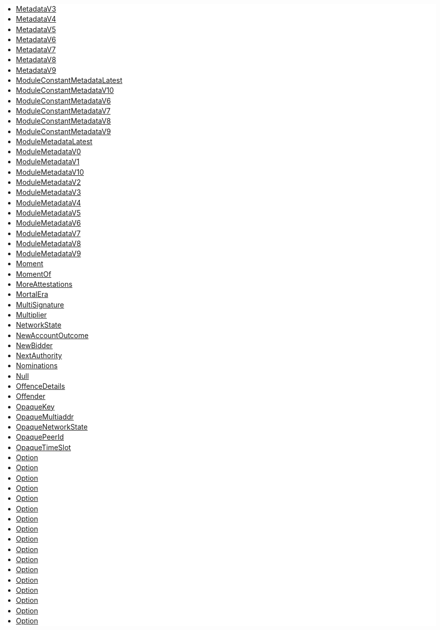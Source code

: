 * [MetadataV3](_interfaceregistry_.interfaceregistry.md#metadatav3)
* [MetadataV4](_interfaceregistry_.interfaceregistry.md#metadatav4)
* [MetadataV5](_interfaceregistry_.interfaceregistry.md#metadatav5)
* [MetadataV6](_interfaceregistry_.interfaceregistry.md#metadatav6)
* [MetadataV7](_interfaceregistry_.interfaceregistry.md#metadatav7)
* [MetadataV8](_interfaceregistry_.interfaceregistry.md#metadatav8)
* [MetadataV9](_interfaceregistry_.interfaceregistry.md#metadatav9)
* [ModuleConstantMetadataLatest](_interfaceregistry_.interfaceregistry.md#moduleconstantmetadatalatest)
* [ModuleConstantMetadataV10](_interfaceregistry_.interfaceregistry.md#moduleconstantmetadatav10)
* [ModuleConstantMetadataV6](_interfaceregistry_.interfaceregistry.md#moduleconstantmetadatav6)
* [ModuleConstantMetadataV7](_interfaceregistry_.interfaceregistry.md#moduleconstantmetadatav7)
* [ModuleConstantMetadataV8](_interfaceregistry_.interfaceregistry.md#moduleconstantmetadatav8)
* [ModuleConstantMetadataV9](_interfaceregistry_.interfaceregistry.md#moduleconstantmetadatav9)
* [ModuleMetadataLatest](_interfaceregistry_.interfaceregistry.md#modulemetadatalatest)
* [ModuleMetadataV0](_interfaceregistry_.interfaceregistry.md#modulemetadatav0)
* [ModuleMetadataV1](_interfaceregistry_.interfaceregistry.md#modulemetadatav1)
* [ModuleMetadataV10](_interfaceregistry_.interfaceregistry.md#modulemetadatav10)
* [ModuleMetadataV2](_interfaceregistry_.interfaceregistry.md#modulemetadatav2)
* [ModuleMetadataV3](_interfaceregistry_.interfaceregistry.md#modulemetadatav3)
* [ModuleMetadataV4](_interfaceregistry_.interfaceregistry.md#modulemetadatav4)
* [ModuleMetadataV5](_interfaceregistry_.interfaceregistry.md#modulemetadatav5)
* [ModuleMetadataV6](_interfaceregistry_.interfaceregistry.md#modulemetadatav6)
* [ModuleMetadataV7](_interfaceregistry_.interfaceregistry.md#modulemetadatav7)
* [ModuleMetadataV8](_interfaceregistry_.interfaceregistry.md#modulemetadatav8)
* [ModuleMetadataV9](_interfaceregistry_.interfaceregistry.md#modulemetadatav9)
* [Moment](_interfaceregistry_.interfaceregistry.md#moment)
* [MomentOf](_interfaceregistry_.interfaceregistry.md#momentof)
* [MoreAttestations](_interfaceregistry_.interfaceregistry.md#moreattestations)
* [MortalEra](_interfaceregistry_.interfaceregistry.md#mortalera)
* [MultiSignature](_interfaceregistry_.interfaceregistry.md#multisignature)
* [Multiplier](_interfaceregistry_.interfaceregistry.md#multiplier)
* [NetworkState](_interfaceregistry_.interfaceregistry.md#networkstate)
* [NewAccountOutcome](_interfaceregistry_.interfaceregistry.md#newaccountoutcome)
* [NewBidder](_interfaceregistry_.interfaceregistry.md#newbidder)
* [NextAuthority](_interfaceregistry_.interfaceregistry.md#nextauthority)
* [Nominations](_interfaceregistry_.interfaceregistry.md#nominations)
* [Null](_interfaceregistry_.interfaceregistry.md#null)
* [OffenceDetails](_interfaceregistry_.interfaceregistry.md#offencedetails)
* [Offender](_interfaceregistry_.interfaceregistry.md#offender)
* [OpaqueKey](_interfaceregistry_.interfaceregistry.md#opaquekey)
* [OpaqueMultiaddr](_interfaceregistry_.interfaceregistry.md#opaquemultiaddr)
* [OpaqueNetworkState](_interfaceregistry_.interfaceregistry.md#opaquenetworkstate)
* [OpaquePeerId](_interfaceregistry_.interfaceregistry.md#opaquepeerid)
* [OpaqueTimeSlot](_interfaceregistry_.interfaceregistry.md#opaquetimeslot)
* [Option<AccountId>](_interfaceregistry_.interfaceregistry.md#option&lt;accountid&gt;)
* [Option<AccountIdOf>](_interfaceregistry_.interfaceregistry.md#option&lt;accountidof&gt;)
* [Option<AccountIndex>](_interfaceregistry_.interfaceregistry.md#option&lt;accountindex&gt;)
* [Option<AccountInfo>](_interfaceregistry_.interfaceregistry.md#option&lt;accountinfo&gt;)
* [Option<Address>](_interfaceregistry_.interfaceregistry.md#option&lt;address&gt;)
* [Option<AliveContractInfo>](_interfaceregistry_.interfaceregistry.md#option&lt;alivecontractinfo&gt;)
* [Option<Amount>](_interfaceregistry_.interfaceregistry.md#option&lt;amount&gt;)
* [Option<ApiId>](_interfaceregistry_.interfaceregistry.md#option&lt;apiid&gt;)
* [Option<ApprovalFlag>](_interfaceregistry_.interfaceregistry.md#option&lt;approvalflag&gt;)
* [Option<AssetId>](_interfaceregistry_.interfaceregistry.md#option&lt;assetid&gt;)
* [Option<AssetOf>](_interfaceregistry_.interfaceregistry.md#option&lt;assetof&gt;)
* [Option<AssetOptions>](_interfaceregistry_.interfaceregistry.md#option&lt;assetoptions&gt;)
* [Option<AttestedCandidate>](_interfaceregistry_.interfaceregistry.md#option&lt;attestedcandidate&gt;)
* [Option<AuctionIndex>](_interfaceregistry_.interfaceregistry.md#option&lt;auctionindex&gt;)
* [Option<AuthIndex>](_interfaceregistry_.interfaceregistry.md#option&lt;authindex&gt;)
* [Option<AuthorityId>](_interfaceregistry_.interfaceregistry.md#option&lt;authorityid&gt;)
* [Option<AuthorityIndex>](_interfaceregistry_.interfaceregistry.md#option&lt;authorityindex&gt;)